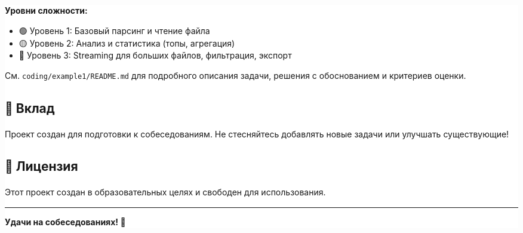 **Уровни сложности:**
- 🟢 Уровень 1: Базовый парсинг и чтение файла
- 🟡 Уровень 2: Анализ и статистика (топы, агрегация)
- 🔴 Уровень 3: Streaming для больших файлов, фильтрация, экспорт

См. `coding/example1/README.md` для подробного описания задачи, решения с обоснованием и критериев оценки.

## 🤝 Вклад

Проект создан для подготовки к собеседованиям. Не стесняйтесь добавлять новые задачи или улучшать существующие!

## 📄 Лицензия

Этот проект создан в образовательных целях и свободен для использования.

---

**Удачи на собеседованиях! 🚀**


